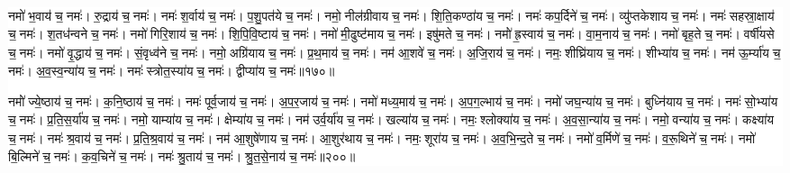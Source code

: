 नमो॑ भ॒वाय॑ च॒ नमः॑।
रु॒द्राय॑ च॒ नमः॑।
नमः॑ श॒र्वाय॑ च॒ नमः॑।
प॒शु॒पत॑ये च॒ नमः॑।
नमो॒ नील॑ग्रीवाय च॒ नमः॑।
शि॒ति॒कण्ठा॑य च॒ नमः॑।
नमः॑ कप॒र्दिने॑ च॒ नमः॑।
व्यु॑प्तकेशाय च॒ नमः॑।
नमः॑ सहस्रा॒क्षाय॑ च॒ नमः॑।
श॒तध॑न्वने च॒ नमः॑।
नमो॑ गिरि॒शाय॑ च॒ नमः॑।
शि॒पि॒वि॒ष्टाय॑ च॒ नमः॑।
नमो॑ मी॒ढुष्ट॑माय च॒ नमः॑।
इषु॑मते च॒ नमः॑।
नमो॑॑ ह्र॒स्वाय॑ च॒ नमः॑।
वा॒म॒नाय॑ च॒ नमः॑।
नमो॑ बृह॒ते च॒ नमः॑।
वर्षी॑यसे च॒ नमः॑।
नमो॑ वृ॒द्धाय॑ च॒ नमः॑।
सं॒वृध्व॑ने च॒ नमः॑।
नमो॒ अग्रि॑याय च॒ नमः॑।
प्र॒थ॒माय॑ च॒ नमः॑।
नम॑ आ॒शवे॑ च॒ नमः॑।
अ॒जि॒राय॑ च॒ नमः॑।
नमः॒ शीघ्रि॑याय च॒ नमः॑।
शीभ्या॑य च॒ नमः॑।
नम॑ ऊ॒र्म्या॑य च॒ नमः॑।
अ॒व॒स्व॒न्या॑य च॒ नमः॑।
नमः॑ स्त्रोत॒स्या॑य च॒ नमः॑।
द्वीप्या॑य च॒ नमः॑॥१७०॥

नमो॑॑ ज्ये॒ष्ठाय॑ च॒ नमः॑।
क॒नि॒ष्ठाय॑ च॒ नमः॑।
नमः॑ पूर्व॒जाय॑ च॒ नमः॑।
अ॒प॒र॒जाय॑ च॒ नमः॑।
नमो॑ मध्य॒माय॑ च॒ नमः॑।
अ॒प॒ग॒ल्भाय॑ च॒ नमः॑।
नमो॑ जघ॒न्या॑य च॒ नमः॑।
बुध्नि॑याय च॒ नमः॑।
नमः॑ सो॒भ्या॑य च॒ नमः॑।
प्र॒ति॒स॒र्या॑य च॒ नमः॑।
नमो॒ याम्या॑य च॒ नमः॑।
क्षेम्या॑य च॒ नमः॑।
नम॑ उर्व॒र्या॑य च॒ नमः॑।
खल्या॑य च॒ नमः॑।
नमः॒ श्लोक्या॑य च॒ नमः॑।
अ॒व॒सा॒न्या॑य च॒ नमः॑।
नमो॒ वन्या॑य च॒ नमः॑।
कक्ष्या॑य च॒ नमः॑।
नमः॑ श्र॒वाय॑ च॒ नमः॑।
प्र॒ति॒श्र॒वाय॑ च॒ नमः॑।
नम॑ आ॒शुषे॑णाय च॒ नमः॑।
आ॒शुर॑थाय च॒ नमः॑।
नमः॒ शूरा॑य च॒ नमः॑।
अ॒व॒भि॒न्द॒ते च॒ नमः॑।
नमो॑ व॒र्मिणे॑ च॒ नमः॑।
व॒रू॒थिने॑ च॒ नमः॑।
नमो॑ बि॒ल्मिने॑ च॒ नमः॑।
क॒व॒चिने॑ च॒ नमः॑।
नमः॑ श्रु॒ताय॑ च॒ नमः॑।
श्रु॒त॒से॒नाय॑ च॒ नमः॑॥२००॥
